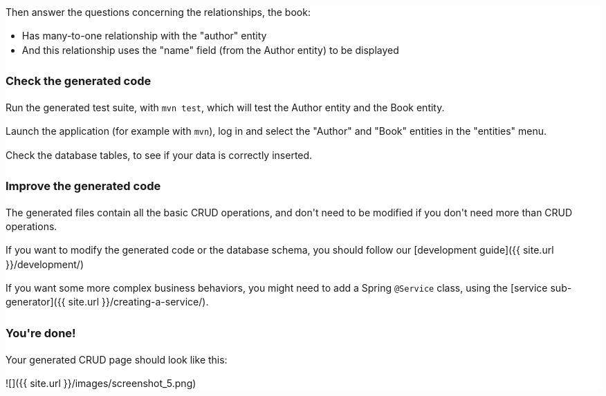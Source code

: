 Then answer the questions concerning the relationships, the book:

*   Has many-to-one relationship with the "author" entity
*   And this relationship uses the "name" field (from the Author entity) to be displayed

### Check the generated code

Run the generated test suite, with `mvn test`, which will test the Author entity and the Book entity.

Launch the application (for example with `mvn`), log in and select the "Author" and "Book" entities in the "entities" menu.

Check the database tables, to see if your data is correctly inserted.

### Improve the generated code

The generated files contain all the basic CRUD operations, and don't need to be modified if you don't need more than CRUD operations.

If you want to modify the generated code or the database schema, you should follow our [development guide]({{ site.url }}/development/)

If you want some more complex business behaviors, you might need to add a Spring `@Service` class, using the [service sub-generator]({{ site.url }}/creating-a-service/).

### You're done!

Your generated CRUD page should look like this:

![]({{ site.url }}/images/screenshot_5.png)
